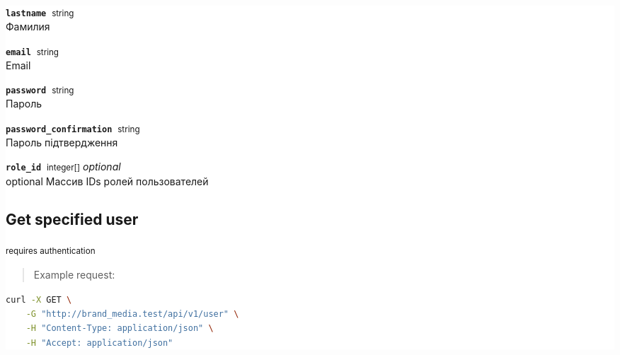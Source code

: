 <b><code>lastname</code></b>&nbsp;&nbsp;<small>string</small>  &nbsp;
<input type="text" name="lastname" data-endpoint="POSTapi-v1-user" data-component="body" required  hidden>
<br>
Фамилия
</p>
<p>
<b><code>email</code></b>&nbsp;&nbsp;<small>string</small>  &nbsp;
<input type="text" name="email" data-endpoint="POSTapi-v1-user" data-component="body" required  hidden>
<br>
Email
</p>
<p>
<b><code>password</code></b>&nbsp;&nbsp;<small>string</small>  &nbsp;
<input type="password" name="password" data-endpoint="POSTapi-v1-user" data-component="body" required  hidden>
<br>
Пароль
</p>
<p>
<b><code>password_confirmation</code></b>&nbsp;&nbsp;<small>string</small>  &nbsp;
<input type="password" name="password_confirmation" data-endpoint="POSTapi-v1-user" data-component="body" required  hidden>
<br>
Пароль підтвердження
</p>
<p>
<b><code>role_id</code></b>&nbsp;&nbsp;<small>integer[]</small>     <i>optional</i> &nbsp;
<input type="number" name="role_id.0" data-endpoint="POSTapi-v1-user" data-component="body"  hidden>
<input type="number" name="role_id.1" data-endpoint="POSTapi-v1-user" data-component="body" hidden>
<br>
optional Массив IDs ролей пользователей
</p>

</form>


## Get specified user

<small class="badge badge-darkred">requires authentication</small>



> Example request:

```bash
curl -X GET \
    -G "http://brand_media.test/api/v1/user" \
    -H "Content-Type: application/json" \
    -H "Accept: application/json"
```
